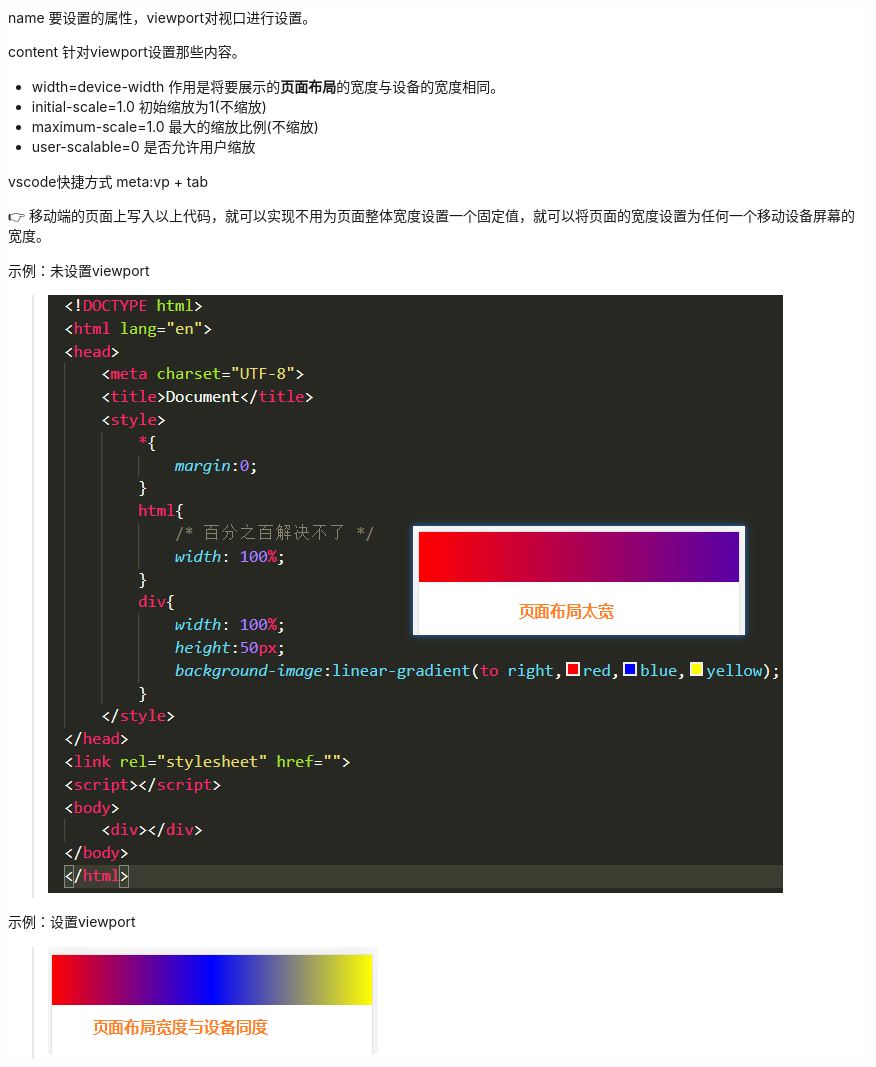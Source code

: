  name		要设置的属性，viewport对视口进行设置。

 content	针对viewport设置那些内容。

 - width=device-width	作用是将要展示的**页面布局**的宽度与设备的宽度相同。
 - initial-scale=1.0             初始缩放为1(不缩放)
 - maximum-scale=1.0       最大的缩放比例(不缩放)
 - user-scalable=0              是否允许用户缩放

vscode快捷方式 meta:vp + tab

:point_right: 移动端的页面上写入以上代码，就可以实现不用为页面整体宽度设置一个固定值，就可以将页面的宽度设置为任何一个移动设备屏幕的宽度。

示例：未设置viewport

> ![1591166753481](./assets/1591166753481.png)

示例：设置viewport

> ![1591166841412](./assets/1591166841412.png)
>
> 
